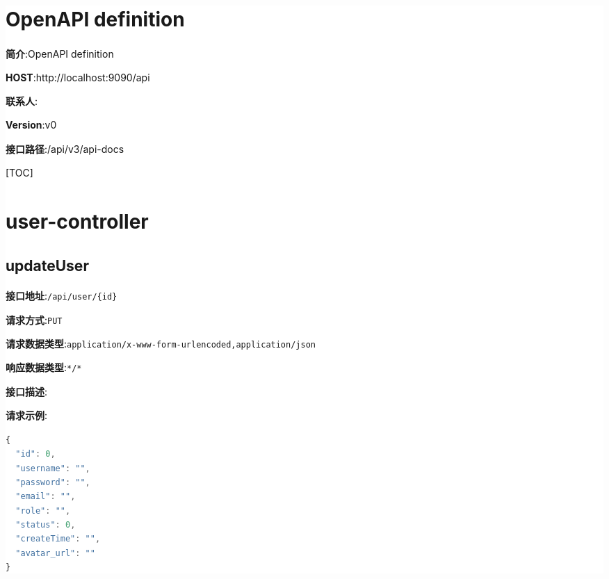 # OpenAPI definition


**简介**:OpenAPI definition


**HOST**:http://localhost:9090/api


**联系人**:


**Version**:v0


**接口路径**:/api/v3/api-docs


[TOC]






# user-controller


## updateUser


**接口地址**:`/api/user/{id}`


**请求方式**:`PUT`


**请求数据类型**:`application/x-www-form-urlencoded,application/json`


**响应数据类型**:`*/*`


**接口描述**:


**请求示例**:


```javascript
{
  "id": 0,
  "username": "",
  "password": "",
  "email": "",
  "role": "",
  "status": 0,
  "createTime": "",
  "avatar_url": ""
}
```

